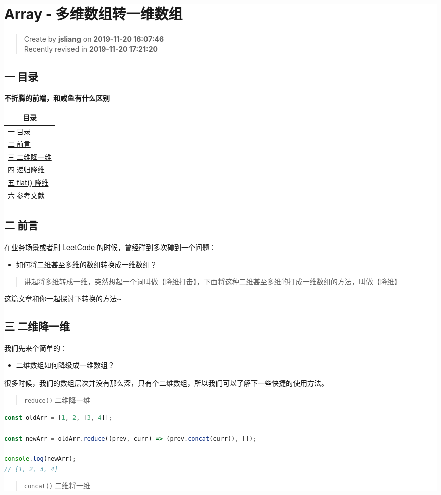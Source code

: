 Array - 多维数组转一维数组
===

> Create by **jsliang** on **2019-11-20 16:07:46**  
> Recently revised in **2019-11-20 17:21:20**

## 一 目录

**不折腾的前端，和咸鱼有什么区别**

| 目录 |
| --- | 
| [一 目录](#chapter-one) | 
| [二 前言](#chapter-two) |
| [三 二维降一维](#chapter-three) |
| [四 递归降维](#chapter-four) |
| [五 flat() 降维](#chapter-five) |
| [六 参考文献](#chapter-six) |

## 二 前言



在业务场景或者刷 LeetCode 的时候，曾经碰到多次碰到一个问题：

* 如何将二维甚至多维的数组转换成一维数组？

> 讲起将多维转成一维，突然想起一个词叫做【降维打击】，下面将这种二维甚至多维的打成一维数组的方法，叫做【降维】

这篇文章和你一起探讨下转换的方法~

## 三 二维降一维



我们先来个简单的：

* 二维数组如何降级成一维数组？

很多时候，我们的数组层次并没有那么深，只有个二维数组，所以我们可以了解下一些快捷的使用方法。

> `reduce()` 二维降一维

```js
const oldArr = [1, 2, [3, 4]];

const newArr = oldArr.reduce((prev, curr) => (prev.concat(curr)), []);

console.log(newArr);
// [1, 2, 3, 4]
```

> `concat()` 二维将一维
